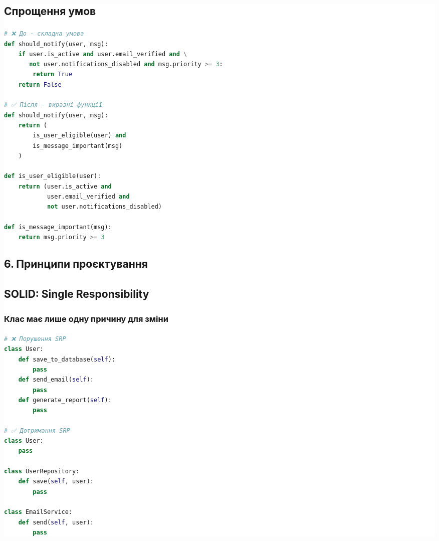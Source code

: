## Спрощення умов

```python
# ❌ До - складна умова
def should_notify(user, msg):
    if user.is_active and user.email_verified and \
       not user.notifications_disabled and msg.priority >= 3:
        return True
    return False

# ✅ Після - виразні функції
def should_notify(user, msg):
    return (
        is_user_eligible(user) and
        is_message_important(msg)
    )

def is_user_eligible(user):
    return (user.is_active and
            user.email_verified and
            not user.notifications_disabled)

def is_message_important(msg):
    return msg.priority >= 3
```

## 6. Принципи проєктування

## SOLID: Single Responsibility

### Клас має лише одну причину для зміни

```python
# ❌ Порушення SRP
class User:
    def save_to_database(self):
        pass
    def send_email(self):
        pass
    def generate_report(self):
        pass

# ✅ Дотримання SRP
class User:
    pass

class UserRepository:
    def save(self, user):
        pass

class EmailService:
    def send(self, user):
        pass
```
